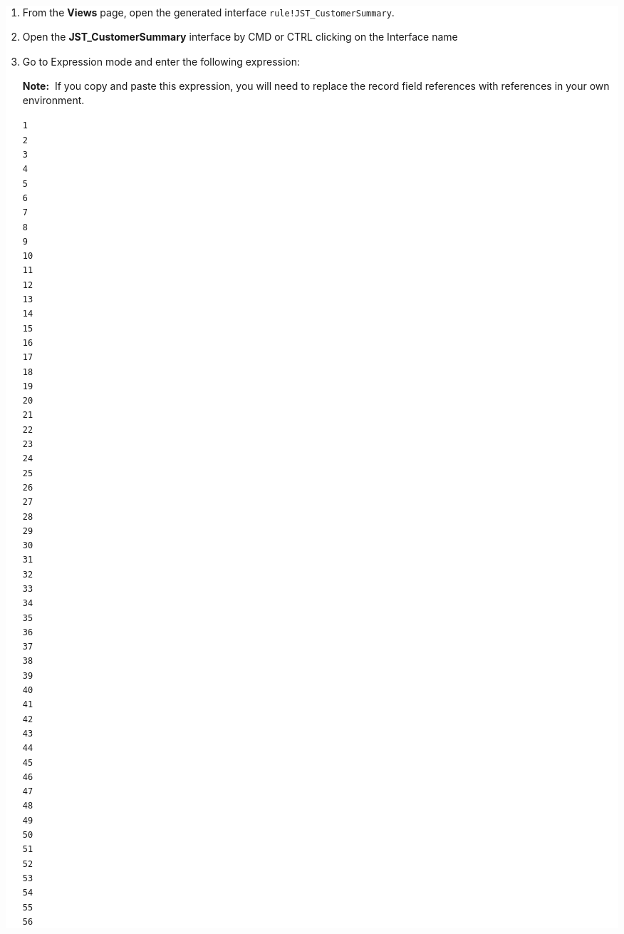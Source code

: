 1.  From the **Views** page, open the generated interface `rule!JST_CustomerSummary`.
2.  Open the **JST\_CustomerSummary** interface by CMD or CTRL clicking on the Interface name
3.  Go to Expression mode and enter the following expression:

    **Note:**  If you copy and paste this expression, you will need to replace the record field references with references in your own environment.

    ```
    1
    2
    3
    4
    5
    6
    7
    8
    9
    10
    11
    12
    13
    14
    15
    16
    17
    18
    19
    20
    21
    22
    23
    24
    25
    26
    27
    28
    29
    30
    31
    32
    33
    34
    35
    36
    37
    38
    39
    40
    41
    42
    43
    44
    45
    46
    47
    48
    49
    50
    51
    52
    53
    54
    55
    56